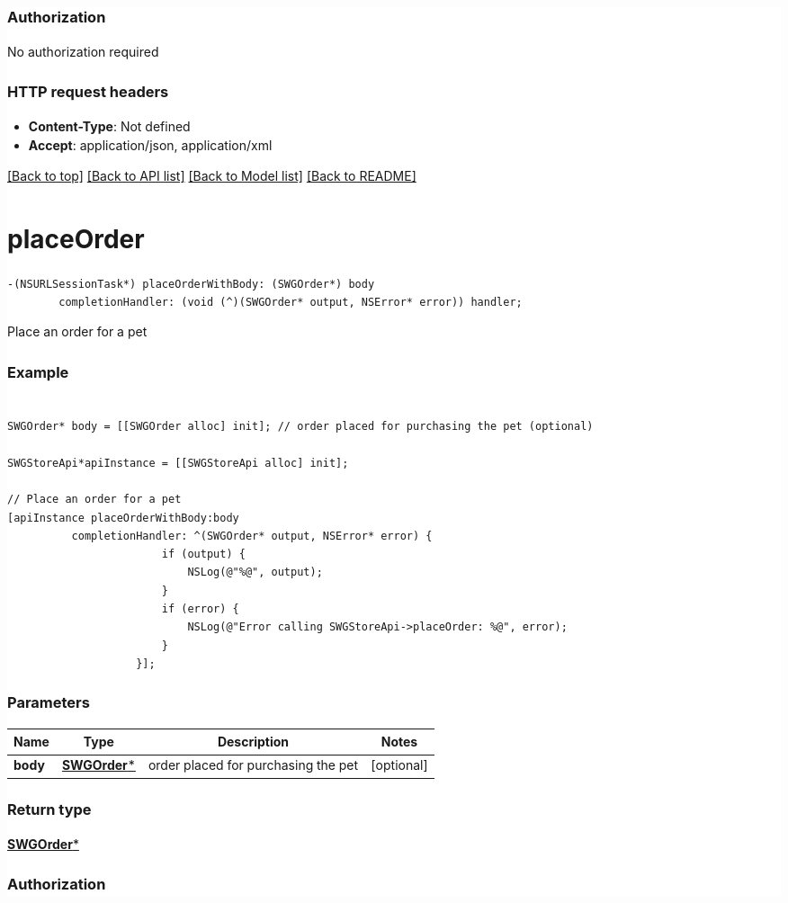 ### Authorization

No authorization required

### HTTP request headers

 - **Content-Type**: Not defined
 - **Accept**: application/json, application/xml

[[Back to top]](#) [[Back to API list]](../README.md#documentation-for-api-endpoints) [[Back to Model list]](../README.md#documentation-for-models) [[Back to README]](../README.md)

# **placeOrder**
```objc
-(NSURLSessionTask*) placeOrderWithBody: (SWGOrder*) body
        completionHandler: (void (^)(SWGOrder* output, NSError* error)) handler;
```

Place an order for a pet



### Example 
```objc

SWGOrder* body = [[SWGOrder alloc] init]; // order placed for purchasing the pet (optional)

SWGStoreApi*apiInstance = [[SWGStoreApi alloc] init];

// Place an order for a pet
[apiInstance placeOrderWithBody:body
          completionHandler: ^(SWGOrder* output, NSError* error) {
                        if (output) {
                            NSLog(@"%@", output);
                        }
                        if (error) {
                            NSLog(@"Error calling SWGStoreApi->placeOrder: %@", error);
                        }
                    }];
```

### Parameters

Name | Type | Description  | Notes
------------- | ------------- | ------------- | -------------
 **body** | [**SWGOrder***](SWGOrder*.md)| order placed for purchasing the pet | [optional] 

### Return type

[**SWGOrder***](SWGOrder.md)

### Authorization
